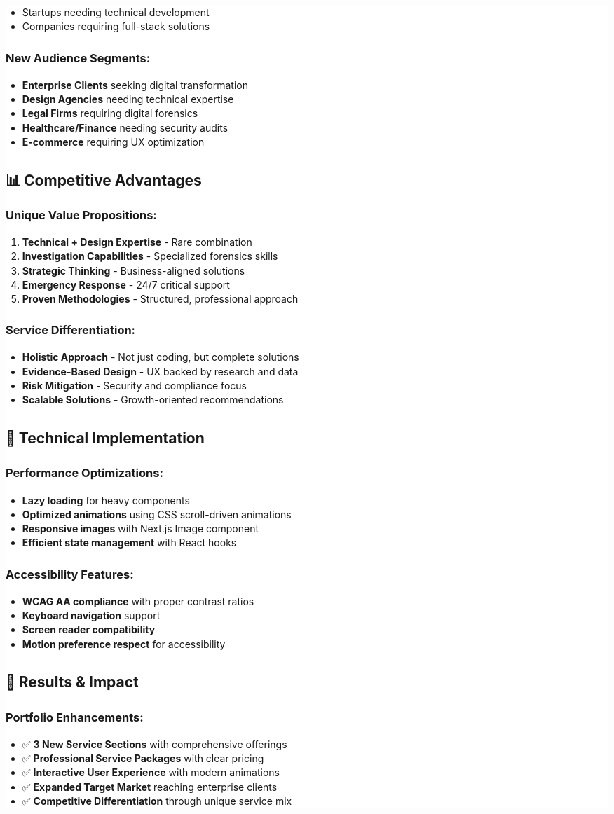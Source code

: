 - Startups needing technical development
- Companies requiring full-stack solutions

### **New Audience Segments:**

- **Enterprise Clients** seeking digital transformation
- **Design Agencies** needing technical expertise
- **Legal Firms** requiring digital forensics
- **Healthcare/Finance** needing security audits
- **E-commerce** requiring UX optimization

## 📊 Competitive Advantages

### **Unique Value Propositions:**

1. **Technical + Design Expertise** - Rare combination
2. **Investigation Capabilities** - Specialized forensics skills
3. **Strategic Thinking** - Business-aligned solutions
4. **Emergency Response** - 24/7 critical support
5. **Proven Methodologies** - Structured, professional approach

### **Service Differentiation:**

- **Holistic Approach** - Not just coding, but complete solutions
- **Evidence-Based Design** - UX backed by research and data
- **Risk Mitigation** - Security and compliance focus
- **Scalable Solutions** - Growth-oriented recommendations

## 🔧 Technical Implementation

### **Performance Optimizations:**

- **Lazy loading** for heavy components
- **Optimized animations** using CSS scroll-driven animations
- **Responsive images** with Next.js Image component
- **Efficient state management** with React hooks

### **Accessibility Features:**

- **WCAG AA compliance** with proper contrast ratios
- **Keyboard navigation** support
- **Screen reader compatibility**
- **Motion preference respect** for accessibility

## 🎉 Results & Impact

### **Portfolio Enhancements:**

- ✅ **3 New Service Sections** with comprehensive offerings
- ✅ **Professional Service Packages** with clear pricing
- ✅ **Interactive User Experience** with modern animations
- ✅ **Expanded Target Market** reaching enterprise clients
- ✅ **Competitive Differentiation** through unique service mix
